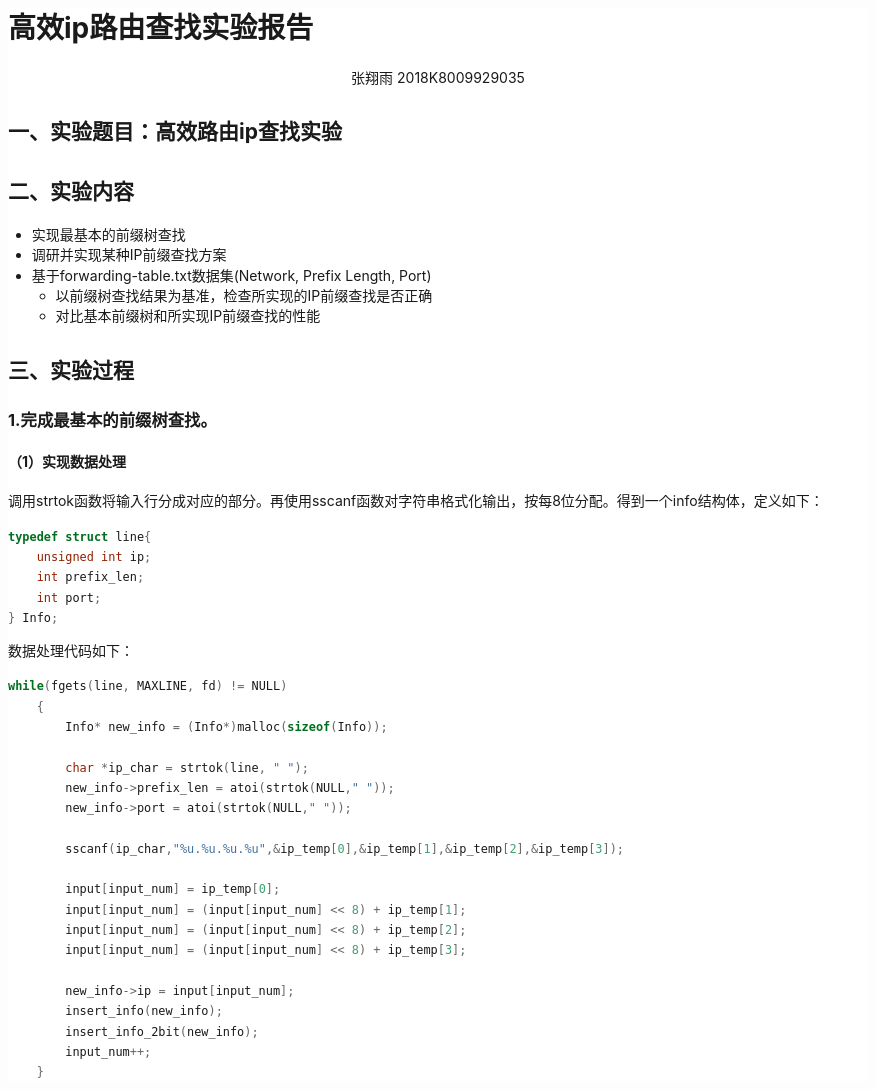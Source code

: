 # 高效ip路由查找实验报告

<center>张翔雨 2018K8009929035</center>

## 一、实验题目：高效路由ip查找实验

## 二、实验内容

- 实现最基本的前缀树查找
- 调研并实现某种IP前缀查找方案
- 基于forwarding-table.txt数据集(Network, Prefix Length, Port)
  - 以前缀树查找结果为基准，检查所实现的IP前缀查找是否正确
  - 对比基本前缀树和所实现IP前缀查找的性能

## 三、实验过程

### 1.完成最基本的前缀树查找。

#### （1）实现数据处理

调用strtok函数将输入行分成对应的部分。再使用sscanf函数对字符串格式化输出，按每8位分配。得到一个info结构体，定义如下：

```c
typedef struct line{
    unsigned int ip;
    int prefix_len;
    int port;
} Info;
```

数据处理代码如下：

```c
while(fgets(line, MAXLINE, fd) != NULL) 
    {
        Info* new_info = (Info*)malloc(sizeof(Info));

        char *ip_char = strtok(line, " ");
        new_info->prefix_len = atoi(strtok(NULL," "));
        new_info->port = atoi(strtok(NULL," "));

        sscanf(ip_char,"%u.%u.%u.%u",&ip_temp[0],&ip_temp[1],&ip_temp[2],&ip_temp[3]);
        
        input[input_num] = ip_temp[0];
        input[input_num] = (input[input_num] << 8) + ip_temp[1];
        input[input_num] = (input[input_num] << 8) + ip_temp[2];
        input[input_num] = (input[input_num] << 8) + ip_temp[3];

        new_info->ip = input[input_num];
        insert_info(new_info);
        insert_info_2bit(new_info);
        input_num++;
    }
```
